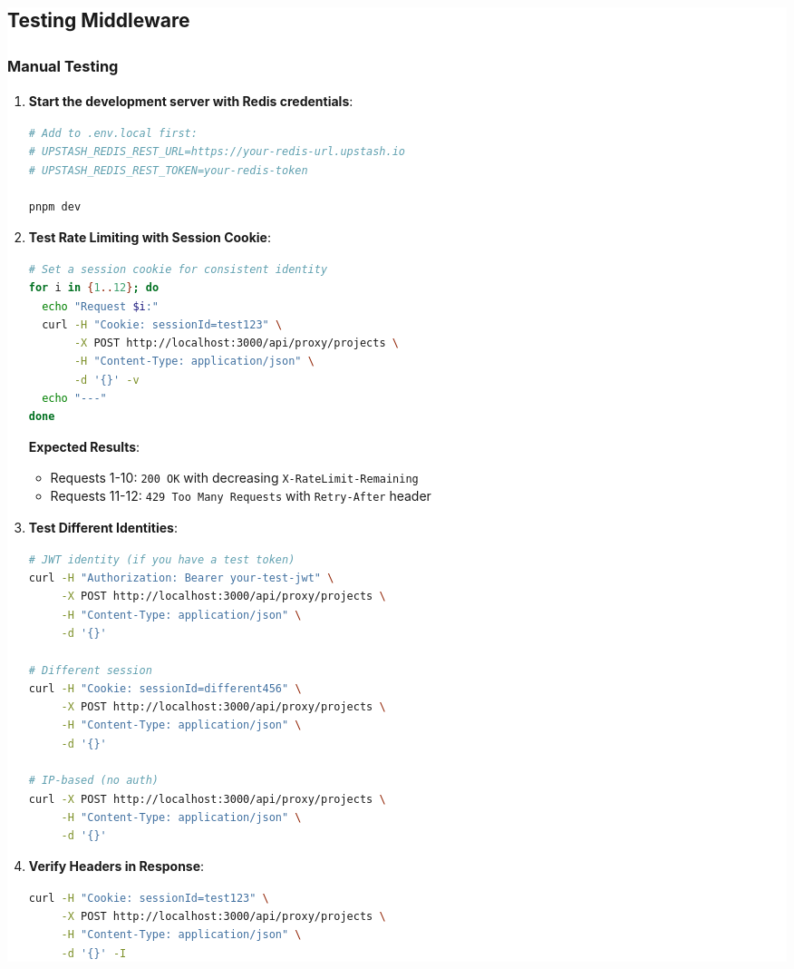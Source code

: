 ## Testing Middleware

### Manual Testing

1. **Start the development server with Redis credentials**:
   ```bash
   # Add to .env.local first:
   # UPSTASH_REDIS_REST_URL=https://your-redis-url.upstash.io
   # UPSTASH_REDIS_REST_TOKEN=your-redis-token
   
   pnpm dev
   ```

2. **Test Rate Limiting with Session Cookie**:
   ```bash
   # Set a session cookie for consistent identity
   for i in {1..12}; do
     echo "Request $i:"
     curl -H "Cookie: sessionId=test123" \
          -X POST http://localhost:3000/api/proxy/projects \
          -H "Content-Type: application/json" \
          -d '{}' -v
     echo "---"
   done
   ```

   **Expected Results**:
   - Requests 1-10: `200 OK` with decreasing `X-RateLimit-Remaining`
   - Requests 11-12: `429 Too Many Requests` with `Retry-After` header

3. **Test Different Identities**:
   ```bash
   # JWT identity (if you have a test token)
   curl -H "Authorization: Bearer your-test-jwt" \
        -X POST http://localhost:3000/api/proxy/projects \
        -H "Content-Type: application/json" \
        -d '{}'
   
   # Different session
   curl -H "Cookie: sessionId=different456" \
        -X POST http://localhost:3000/api/proxy/projects \
        -H "Content-Type: application/json" \
        -d '{}'
   
   # IP-based (no auth)
   curl -X POST http://localhost:3000/api/proxy/projects \
        -H "Content-Type: application/json" \
        -d '{}'
   ```

4. **Verify Headers in Response**:
   ```bash
   curl -H "Cookie: sessionId=test123" \
        -X POST http://localhost:3000/api/proxy/projects \
        -H "Content-Type: application/json" \
        -d '{}' -I
   ```
